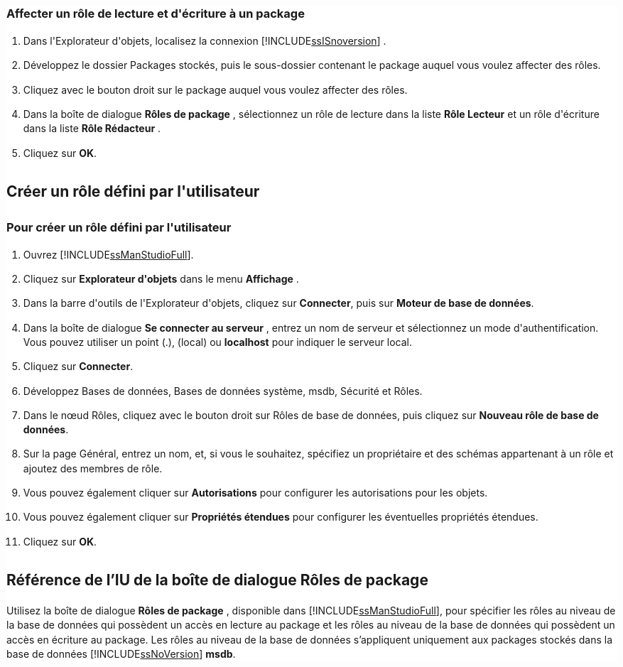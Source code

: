 ### <a name="assign-a-reader-and-writer-role-to-a-package"></a>Affecter un rôle de lecture et d'écriture à un package  
  
1.  Dans l'Explorateur d'objets, localisez la connexion [!INCLUDE[ssISnoversion](../../includes/ssisnoversion-md.md)] .  
  
2.  Développez le dossier Packages stockés, puis le sous-dossier contenant le package auquel vous voulez affecter des rôles.  
  
3.  Cliquez avec le bouton droit sur le package auquel vous voulez affecter des rôles.  
  
4.  Dans la boîte de dialogue **Rôles de package** , sélectionnez un rôle de lecture dans la liste **Rôle Lecteur** et un rôle d'écriture dans la liste **Rôle Rédacteur** .  
  
5.  Cliquez sur **OK**.

## <a name="create-a-user-defined-role"></a><a name="create"></a> Créer un rôle défini par l'utilisateur
    
### <a name="to-create-a-user-defined-role"></a>Pour créer un rôle défini par l'utilisateur  
  
1.  Ouvrez [!INCLUDE[ssManStudioFull](../../includes/ssmanstudiofull-md.md)].  
  
2.  Cliquez sur **Explorateur d'objets** dans le menu **Affichage** .  
  
3.  Dans la barre d'outils de l'Explorateur d'objets, cliquez sur **Connecter**, puis sur **Moteur de base de données**.  
  
4.  Dans la boîte de dialogue **Se connecter au serveur** , entrez un nom de serveur et sélectionnez un mode d'authentification. Vous pouvez utiliser un point (.), (local) ou **localhost** pour indiquer le serveur local.  
  
5.  Cliquez sur **Connecter**.  
  
6.  Développez Bases de données, Bases de données système, msdb, Sécurité et Rôles.  
  
7.  Dans le nœud Rôles, cliquez avec le bouton droit sur Rôles de base de données, puis cliquez sur **Nouveau rôle de base de données**.  
  
8.  Sur la page Général, entrez un nom, et, si vous le souhaitez, spécifiez un propriétaire et des schémas appartenant à un rôle et ajoutez des membres de rôle.  
  
9. Vous pouvez également cliquer sur **Autorisations** pour configurer les autorisations pour les objets.  
  
10. Vous pouvez également cliquer sur **Propriétés étendues** pour configurer les éventuelles propriétés étendues.  
  
11. Cliquez sur **OK**.

## <a name="package-roles-dialog-box-ui-reference"></a><a name="roles_dialog"></a> Référence de l’IU de la boîte de dialogue Rôles de package
  Utilisez la boîte de dialogue **Rôles de package** , disponible dans [!INCLUDE[ssManStudioFull](../../includes/ssmanstudiofull-md.md)], pour spécifier les rôles au niveau de la base de données qui possèdent un accès en lecture au package et les rôles au niveau de la base de données qui possèdent un accès en écriture au package. Les rôles au niveau de la base de données s’appliquent uniquement aux packages stockés dans la base de données [!INCLUDE[ssNoVersion](../../includes/ssnoversion-md.md)] **msdb**.  
  